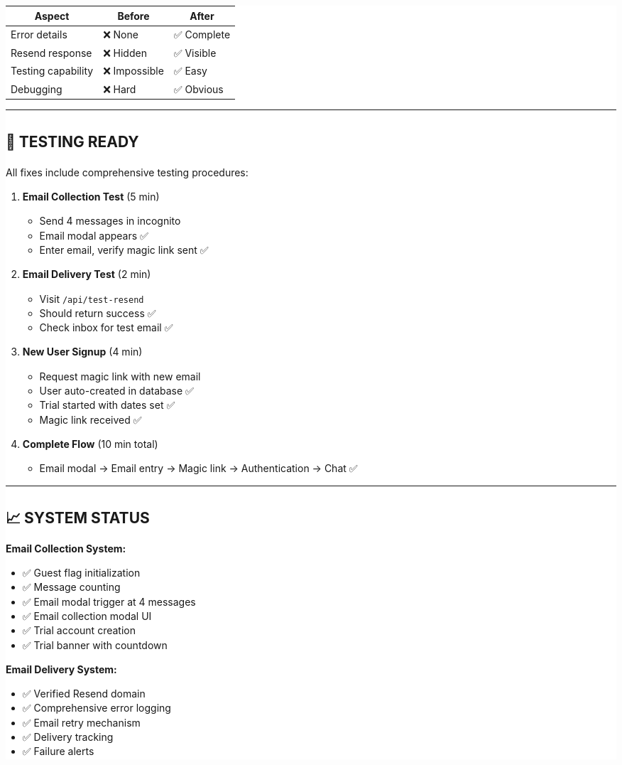 | Aspect             | Before        | After       |
| ------------------ | ------------- | ----------- |
| Error details      | ❌ None       | ✅ Complete |
| Resend response    | ❌ Hidden     | ✅ Visible  |
| Testing capability | ❌ Impossible | ✅ Easy     |
| Debugging          | ❌ Hard       | ✅ Obvious  |

---

## 🧪 TESTING READY

All fixes include comprehensive testing procedures:

1. **Email Collection Test** (5 min)
   - Send 4 messages in incognito
   - Email modal appears ✅
   - Enter email, verify magic link sent ✅

2. **Email Delivery Test** (2 min)
   - Visit `/api/test-resend`
   - Should return success ✅
   - Check inbox for test email ✅

3. **New User Signup** (4 min)
   - Request magic link with new email
   - User auto-created in database ✅
   - Trial started with dates set ✅
   - Magic link received ✅

4. **Complete Flow** (10 min total)
   - Email modal → Email entry → Magic link → Authentication → Chat ✅

---

## 📈 SYSTEM STATUS

**Email Collection System:**

- ✅ Guest flag initialization
- ✅ Message counting
- ✅ Email modal trigger at 4 messages
- ✅ Email collection modal UI
- ✅ Trial account creation
- ✅ Trial banner with countdown

**Email Delivery System:**

- ✅ Verified Resend domain
- ✅ Comprehensive error logging
- ✅ Email retry mechanism
- ✅ Delivery tracking
- ✅ Failure alerts
